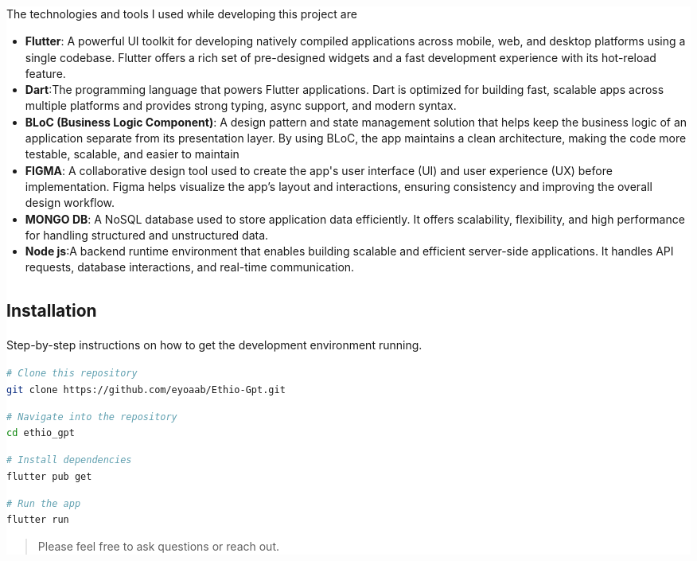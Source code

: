 
The technologies and tools I used while developing this project are

- **Flutter**: A powerful UI toolkit for developing natively compiled applications across mobile, web, and desktop platforms using a single codebase. Flutter offers a rich set of pre-designed widgets and a fast development experience with its hot-reload feature.
- **Dart**:The programming language that powers Flutter applications. Dart is optimized for building fast, scalable apps across multiple platforms and provides strong typing, async support, and modern syntax.
- **BLoC (Business Logic Component)**: A design pattern and state management solution that helps keep the business logic of an application separate from its presentation layer. By using BLoC, the app maintains a clean architecture, making the code more testable, scalable, and easier to maintain
- **FIGMA**: A collaborative design tool used to create the app's user interface (UI) and user experience (UX) before implementation. Figma helps visualize the app’s layout and interactions, ensuring consistency and improving the overall design workflow.
- **MONGO DB**: A NoSQL database used to store application data efficiently. It offers scalability, flexibility, and high performance for handling structured and unstructured data.
- **Node js**:A backend runtime environment that enables building scalable and efficient server-side applications. It handles API requests, database interactions, and real-time communication.
  


## Installation
Step-by-step instructions on how to get the development environment running.

```bash
# Clone this repository
git clone https://github.com/eyoaab/Ethio-Gpt.git
```
```bash
# Navigate into the repository
cd ethio_gpt
```
```bash
# Install dependencies
flutter pub get
```
```bash
# Run the app
flutter run
```
> Please feel free to ask questions or reach out.
